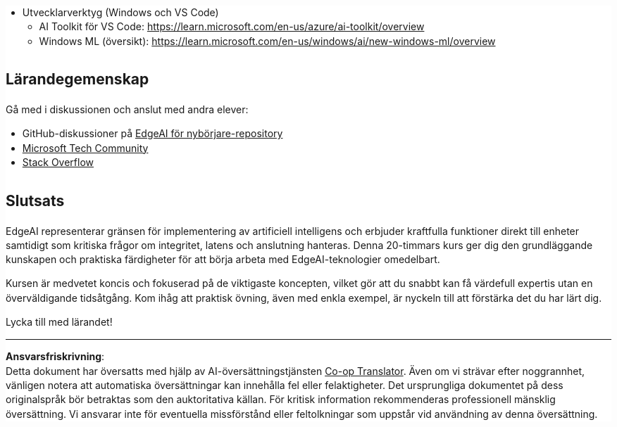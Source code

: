 - Utvecklarverktyg (Windows och VS Code)  
  - AI Toolkit för VS Code: https://learn.microsoft.com/en-us/azure/ai-toolkit/overview  
  - Windows ML (översikt): https://learn.microsoft.com/en-us/windows/ai/new-windows-ml/overview  

## Lärandegemenskap  

Gå med i diskussionen och anslut med andra elever:  
- GitHub-diskussioner på [EdgeAI för nybörjare-repository](https://github.com/microsoft/edgeai-for-beginners/discussions)  
- [Microsoft Tech Community](https://techcommunity.microsoft.com/)  
- [Stack Overflow](https://stackoverflow.com/questions/tagged/edge-ai)  

## Slutsats  

EdgeAI representerar gränsen för implementering av artificiell intelligens och erbjuder kraftfulla funktioner direkt till enheter samtidigt som kritiska frågor om integritet, latens och anslutning hanteras. Denna 20-timmars kurs ger dig den grundläggande kunskapen och praktiska färdigheter för att börja arbeta med EdgeAI-teknologier omedelbart.  

Kursen är medvetet koncis och fokuserad på de viktigaste koncepten, vilket gör att du snabbt kan få värdefull expertis utan en överväldigande tidsåtgång. Kom ihåg att praktisk övning, även med enkla exempel, är nyckeln till att förstärka det du har lärt dig.  

Lycka till med lärandet!  

---

**Ansvarsfriskrivning**:  
Detta dokument har översatts med hjälp av AI-översättningstjänsten [Co-op Translator](https://github.com/Azure/co-op-translator). Även om vi strävar efter noggrannhet, vänligen notera att automatiska översättningar kan innehålla fel eller felaktigheter. Det ursprungliga dokumentet på dess originalspråk bör betraktas som den auktoritativa källan. För kritisk information rekommenderas professionell mänsklig översättning. Vi ansvarar inte för eventuella missförstånd eller feltolkningar som uppstår vid användning av denna översättning.